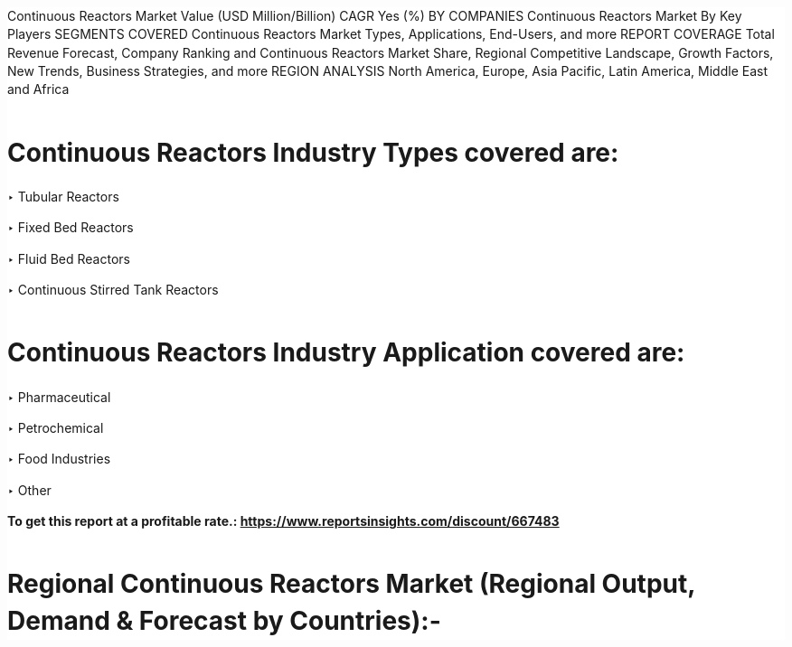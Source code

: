 <td>Continuous Reactors Market Value (USD Million/Billion)</td>
<tr>
<td>CAGR</td>
<td>Yes (%)</td>
</tr>
</tr>
<tr>
<td>BY COMPANIES</td>
<td>Continuous Reactors Market By Key Players</td>
</tr>
<tr>
<td>SEGMENTS COVERED</td>
<td>Continuous Reactors Market Types, Applications, End-Users, and more</td>
</tr>
<tr>
<td>REPORT COVERAGE</td>
<td>Total Revenue Forecast, Company Ranking and Continuous Reactors Market Share, Regional Competitive Landscape, Growth Factors, New Trends, Business Strategies, and more</td>
</tr>
<tr>
<td>REGION ANALYSIS</td>
<td>North America, Europe, Asia Pacific, Latin America, Middle East and Africa</td>
</tr>
</table>

# <strong>Continuous Reactors Industry Types covered are:</strong>

‣ Tubular Reactors

‣ Fixed Bed Reactors

‣ Fluid Bed Reactors

‣ Continuous Stirred Tank Reactors

# <strong>Continuous Reactors Industry Application covered are:</strong>

‣ Pharmaceutical

‣ Petrochemical

‣ Food Industries

‣ Other

<strong>To get this report at a profitable rate.: <a href=https://www.reportsinsights.com/discount/667483>https://www.reportsinsights.com/discount/667483</a></strong></font>

# <strong>Regional Continuous Reactors Market (Regional Output, Demand &amp; Forecast by Countries):-</strong>
